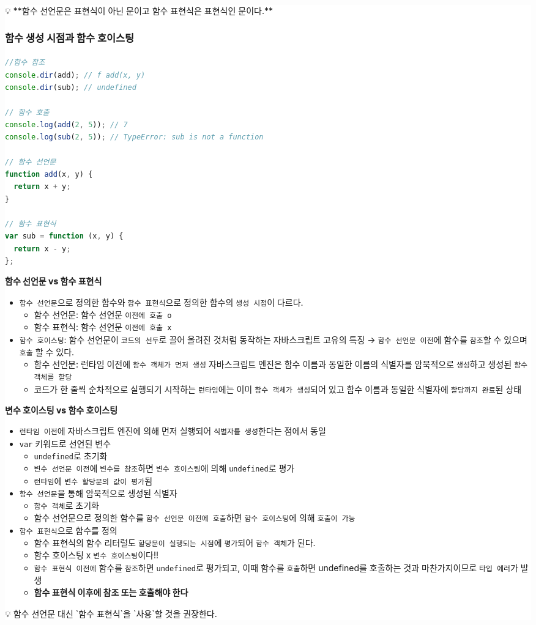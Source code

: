 <aside>
💡 **함수 선언문은 표현식이 아닌 문이고 함수 표현식은 표현식인 문이다.**

</aside>

### 함수 생성 시점과 함수 호이스팅

```jsx
//함수 참조
console.dir(add); // f add(x, y)
console.dir(sub); // undefined

// 함수 호출
console.log(add(2, 5)); // 7
console.log(sub(2, 5)); // TypeError: sub is not a function

// 함수 선언문
function add(x, y) {
  return x + y;
}

// 함수 표현식
var sub = function (x, y) {
  return x - y;
};
```

**함수 선언문 vs 함수 표현식**

- `함수 선언문`으로 정의한 함수와 `함수 표현식`으로 정의한 함수의 `생성 시점`이 다르다.
  - 함수 선언문: 함수 선언문 `이전에 호출 o`
  - 함수 표현식: 함수 선언문 `이전에 호출 x`
- `함수 호이스팅`: 함수 선언문이 `코드의 선두`로 끌어 올려진 것처럼 동작하는 자바스크립트 고유의 특징
  → `함수 선언문 이전`에 함수를 `참조`할 수 있으며 `호출` 할 수 있다.
  - 함수 선언문: 런타임 이전에 `함수 객체가 먼저 생성` 자바스크립트 엔진은 함수 이름과 동일한 이름의 식별자를 암묵적으로 `생성`하고 생성된 `함수 객체를 할당`
  - 코드가 한 줄씩 순차적으로 실행되기 시작하는 `런타임`에는 이미 `함수 객체가 생성`되어 있고 함수 이름과 동일한 식별자에 `할당까지 완료`된 상태

**변수 호이스팅 vs 함수 호이스팅**

- `런타임 이전`에 자바스크립트 엔진에 의해 먼저 실행되어 `식별자를 생성`한다는 점에서 동일
- `var` 키워드로 선언된 변수
  - `undefined`로 초기화
  - `변수 선언문 이전`에 `변수를 참조`하면 `변수 호이스팅`에 의해 `undefined`로 평가
  - `런타임`에 `변수 할당문의 값이 평가`됨
- `함수 선언문`을 통해 암묵적으로 생성된 식별자
  - `함수 객체`로 초기화
  - 함수 선언문으로 정의한 함수를 `함수 선언문 이전에 호출`하면 `함수 호이스팅`에 의해 `호출이 가능`
- `함수 표현식`으로 함수를 정의
  - 함수 표현식의 함수 리터럴도 `할당문이 실행되는 시점`에 `평가`되어 `함수 객체`가 된다.
  - 함수 호이스팅 x `변수 호이스팅`이다!!
  - `함수 표현식 이전에` 함수를 `참조`하면 `undefined`로 평가되고, 이때 함수를 `호출`하면 undefined를 호출하는 것과 마찬가지이므로 `타입 에러`가 발생
  - **함수 표현식 이후에 참조 또는 호출해야 한다**

<aside>
💡 함수 선언문 대신 `함수 표현식`을 `사용`할 것을 권장한다.
